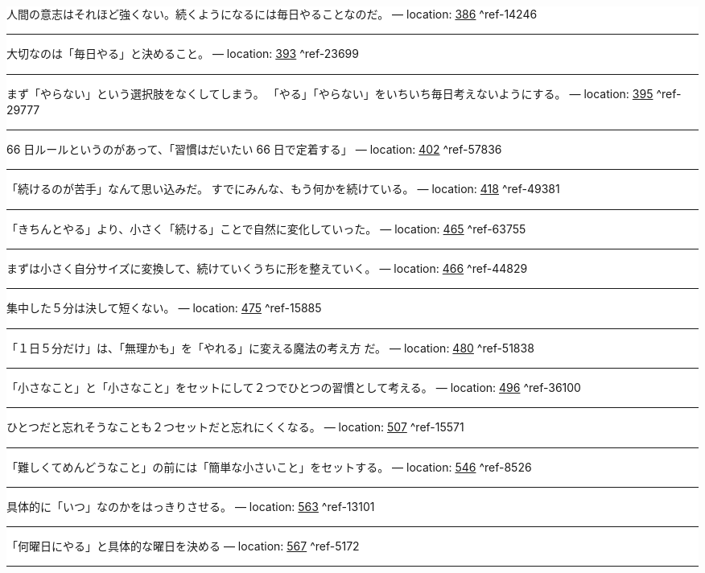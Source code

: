 人間の意志はそれほど強くない。続くようになるには毎日やることなのだ。 — location: [386](kindle://book?action=open&asin=B0CL8TPQJD&location=386) ^ref-14246

---
大切なのは「毎日やる」と決めること。 — location: [393](kindle://book?action=open&asin=B0CL8TPQJD&location=393) ^ref-23699

---
まず「やらない」という選択肢をなくしてしまう。 「やる」「やらない」をいちいち毎日考えないようにする。 — location: [395](kindle://book?action=open&asin=B0CL8TPQJD&location=395) ^ref-29777

---
66 日ルールというのがあって、「習慣はだいたい 66 日で定着する」 — location: [402](kindle://book?action=open&asin=B0CL8TPQJD&location=402) ^ref-57836

---
「続けるのが苦手」なんて思い込みだ。 すでにみんな、もう何かを続けている。 — location: [418](kindle://book?action=open&asin=B0CL8TPQJD&location=418) ^ref-49381

---
「きちんとやる」より、小さく「続ける」ことで自然に変化していった。 — location: [465](kindle://book?action=open&asin=B0CL8TPQJD&location=465) ^ref-63755

---
まずは小さく自分サイズに変換して、続けていくうちに形を整えていく。 — location: [466](kindle://book?action=open&asin=B0CL8TPQJD&location=466) ^ref-44829

---
集中した５分は決して短くない。 — location: [475](kindle://book?action=open&asin=B0CL8TPQJD&location=475) ^ref-15885

---
「１日５分だけ」は、「無理かも」を「やれる」に変える魔法の考え方 だ。 — location: [480](kindle://book?action=open&asin=B0CL8TPQJD&location=480) ^ref-51838

---
「小さなこと」と「小さなこと」をセットにして２つでひとつの習慣として考える。 — location: [496](kindle://book?action=open&asin=B0CL8TPQJD&location=496) ^ref-36100

---
ひとつだと忘れそうなことも２つセットだと忘れにくくなる。 — location: [507](kindle://book?action=open&asin=B0CL8TPQJD&location=507) ^ref-15571

---
「難しくてめんどうなこと」の前には「簡単な小さいこと」をセットする。 — location: [546](kindle://book?action=open&asin=B0CL8TPQJD&location=546) ^ref-8526

---
具体的に「いつ」なのかをはっきりさせる。 — location: [563](kindle://book?action=open&asin=B0CL8TPQJD&location=563) ^ref-13101

---
「何曜日にやる」と具体的な曜日を決める — location: [567](kindle://book?action=open&asin=B0CL8TPQJD&location=567) ^ref-5172

---